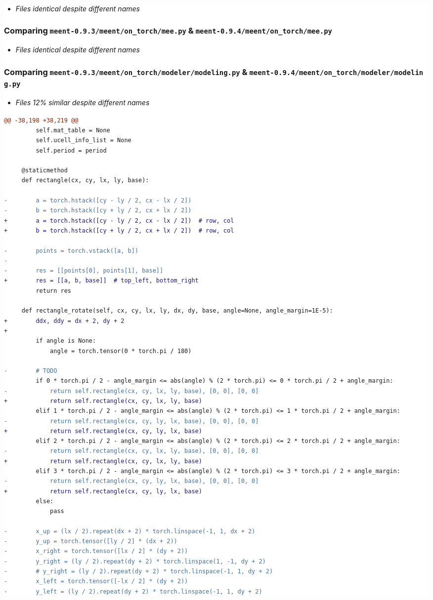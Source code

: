  * *Files identical despite different names*

### Comparing `meent-0.9.3/meent/on_torch/mee.py` & `meent-0.9.4/meent/on_torch/mee.py`

 * *Files identical despite different names*

### Comparing `meent-0.9.3/meent/on_torch/modeler/modeling.py` & `meent-0.9.4/meent/on_torch/modeler/modeling.py`

 * *Files 12% similar despite different names*

```diff
@@ -38,198 +38,219 @@
         self.mat_table = None
         self.ucell_info_list = None
         self.period = period
 
     @staticmethod
     def rectangle(cx, cy, lx, ly, base):
 
-        a = torch.hstack([cy - ly / 2, cx - lx / 2])
-        b = torch.hstack([cy + ly / 2, cx + lx / 2])
+        a = torch.hstack([cy - ly / 2, cx - lx / 2])  # row, col
+        b = torch.hstack([cy + ly / 2, cx + lx / 2])  # row, col
 
-        points = torch.vstack([a, b])
-
-        res = [[points[0], points[1], base]]
+        res = [[a, b, base]]  # top_left, bottom_right
         return res
 
     def rectangle_rotate(self, cx, cy, lx, ly, dx, dy, base, angle=None, angle_margin=1E-5):
+        ddx, ddy = dx + 2, dy + 2
+
         if angle is None:
             angle = torch.tensor(0 * torch.pi / 180)
 
-        # TODO
         if 0 * torch.pi / 2 - angle_margin <= abs(angle) % (2 * torch.pi) <= 0 * torch.pi / 2 + angle_margin:
-            return self.rectangle(cx, cy, lx, ly, base), [0, 0], [0, 0]
+            return self.rectangle(cx, cy, lx, ly, base)
         elif 1 * torch.pi / 2 - angle_margin <= abs(angle) % (2 * torch.pi) <= 1 * torch.pi / 2 + angle_margin:
-            return self.rectangle(cx, cy, ly, lx, base), [0, 0], [0, 0]
+            return self.rectangle(cx, cy, ly, lx, base)
         elif 2 * torch.pi / 2 - angle_margin <= abs(angle) % (2 * torch.pi) <= 2 * torch.pi / 2 + angle_margin:
-            return self.rectangle(cx, cy, lx, ly, base), [0, 0], [0, 0]
+            return self.rectangle(cx, cy, lx, ly, base)
         elif 3 * torch.pi / 2 - angle_margin <= abs(angle) % (2 * torch.pi) <= 3 * torch.pi / 2 + angle_margin:
-            return self.rectangle(cx, cy, ly, lx, base), [0, 0], [0, 0]
+            return self.rectangle(cx, cy, ly, lx, base)
         else:
             pass
 
-        x_up = (lx / 2).repeat(dx + 2) * torch.linspace(-1, 1, dx + 2)
-        y_up = torch.tensor([ly / 2] * (dx + 2))
-        x_right = torch.tensor([lx / 2] * (dy + 2))
-        y_right = (ly / 2).repeat(dy + 2) * torch.linspace(1, -1, dy + 2)
-        # y_right = (ly / 2).repeat(dy + 2) * torch.linspace(-1, 1, dy + 2)
-        x_left = torch.tensor([-lx / 2] * (dy + 2))
-        y_left = (ly / 2).repeat(dy + 2) * torch.linspace(-1, 1, dy + 2)
```